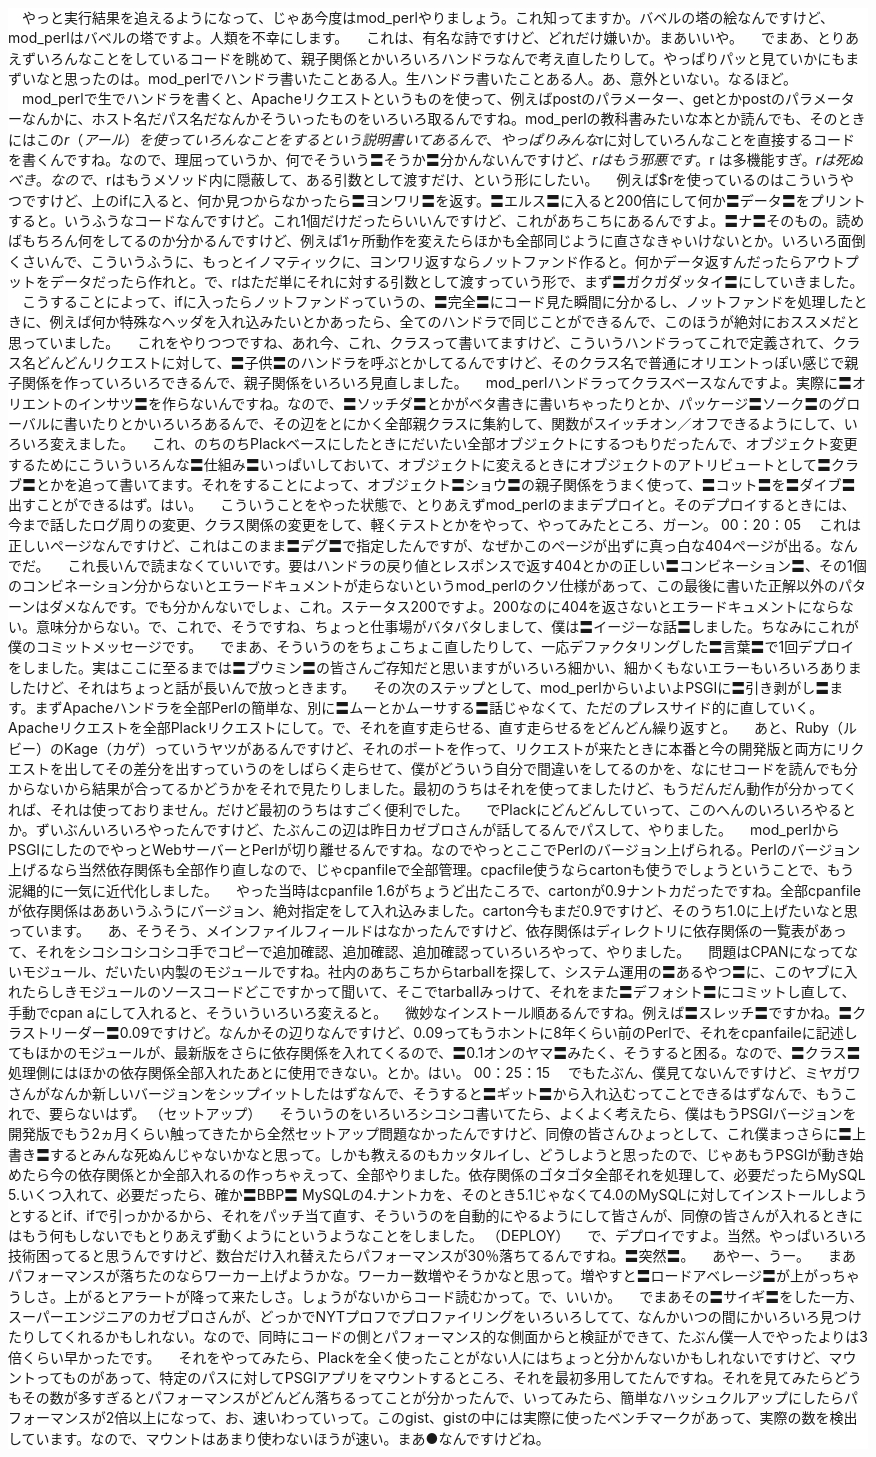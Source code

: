 　やっと実行結果を追えるようになって、じゃあ今度はmod_perlやりましょう。これ知ってますか。バベルの塔の絵なんですけど、mod_perlはバベルの塔ですよ。人類を不幸にします。
　これは、有名な詩ですけど、どれだけ嫌いか。まあいいや。
　でまあ、とりあえずいろんなことをしているコードを眺めて、親子関係とかいろいろハンドラなんで考え直したりして。やっぱりパッと見ていかにもまずいなと思ったのは。mod_perlでハンドラ書いたことある人。生ハンドラ書いたことある人。あ、意外といない。なるほど。
　mod_perlで生でハンドラを書くと、Apacheリクエストというものを使って、例えばpostのパラメーター、getとかpostのパラメーターなんかに、ホスト名だパス名だなんかそういったものをいろいろ取るんですね。mod_perlの教科書みたいな本とか読んでも、そのときにはこの$r（アール）を使っていろんなことをするという説明書いてあるんで、やっぱりみんな$rに対していろんなことを直接するコードを書くんですね。なので、理屈っていうか、何でそういう〓そうか〓分かんないんですけど、$r はもう邪悪です。$r は多機能すぎ。$r は死ぬべき。なので、$rはもうメソッド内に隠蔽して、ある引数として渡すだけ、という形にしたい。
　例えば$rを使っているのはこういうやつですけど、上のifに入ると、何か見つからなかったら〓ヨンワリ〓を返す。〓エルス〓に入ると200倍にして何か〓データ〓をプリントすると。いうふうなコードなんですけど。これ1個だけだったらいいんですけど、これがあちこちにあるんですよ。〓ナ〓そのもの。読めばもちろん何をしてるのか分かるんですけど、例えば1ヶ所動作を変えたらほかも全部同じように直さなきゃいけないとか。いろいろ面倒くさいんで、こういうふうに、もっとイノマティックに、ヨンワリ返すならノットファンド作ると。何かデータ返すんだったらアウトプットをデータだったら作れと。で、rはただ単にそれに対する引数として渡すっていう形で、まず〓ガクガダッタイ〓にしていきました。
　こうすることによって、ifに入ったらノットファンドっていうの、〓完全〓にコード見た瞬間に分かるし、ノットファンドを処理したときに、例えば何か特殊なヘッダを入れ込みたいとかあったら、全てのハンドラで同じことができるんで、このほうが絶対におススメだと思っていました。
　これをやりつつですね、あれ今、これ、クラスって書いてますけど、こういうハンドラってこれで定義されて、クラス名どんどんリクエストに対して、〓子供〓のハンドラを呼ぶとかしてるんですけど、そのクラス名で普通にオリエントっぽい感じで親子関係を作っていろいろできるんで、親子関係をいろいろ見直しました。
　mod_perlハンドラってクラスベースなんですよ。実際に〓オリエントのインサツ〓を作らないんですね。なので、〓ソッチダ〓とかがベタ書きに書いちゃったりとか、パッケージ〓ソーク〓のグローバルに書いたりとかいろいろあるんで、その辺をとにかく全部親クラスに集約して、関数がスイッチオン／オフできるようにして、いろいろ変えました。
　これ、のちのちPlackベースにしたときにだいたい全部オブジェクトにするつもりだったんで、オブジェクト変更するためにこういういろんな〓仕組み〓いっぱいしておいて、オブジェクトに変えるときにオブジェクトのアトリビュートとして〓クラブ〓とかを追って書いてます。それをすることによって、オブジェクト〓ショウ〓の親子関係をうまく使って、〓コット〓を〓ダイブ〓出すことができるはず。はい。
　こういうことをやった状態で、とりあえずmod_perlのままデプロイと。そのデプロイするときには、今まで話したログ周りの変更、クラス関係の変更をして、軽くテストとかをやって、やってみたところ、ガーン。
00：20：05
　これは正しいページなんですけど、これはこのまま〓デグ〓で指定したんですが、なぜかこのページが出ずに真っ白な404ページが出る。なんでだ。
　これ長いんで読まなくていいです。要はハンドラの戻り値とレスポンスで返す404とかの正しい〓コンビネーション〓、その1個のコンビネーション分からないとエラードキュメントが走らないというmod_perlのクソ仕様があって、この最後に書いた正解以外のパターンはダメなんです。でも分かんないでしょ、これ。ステータス200ですよ。200なのに404を返さないとエラードキュメントにならない。意味分からない。で、これで、そうですね、ちょっと仕事場がバタバタしまして、僕は〓イージーな話〓しました。ちなみにこれが僕のコミットメッセージです。
　でまあ、そういうのをちょこちょこ直したりして、一応デファクタリングした〓言葉〓で1回デプロイをしました。実はここに至るまでは〓ブウミン〓の皆さんご存知だと思いますがいろいろ細かい、細かくもないエラーもいろいろありましたけど、それはちょっと話が長いんで放っときます。
　その次のステップとして、mod_perlからいよいよPSGIに〓引き剥がし〓ます。まずApacheハンドラを全部Perlの簡単な、別に〓ムーとかムーサする〓話じゃなくて、ただのプレスサイド的に直していく。Apacheリクエストを全部Plackリクエストにして。で、それを直す走らせる、直す走らせるをどんどん繰り返すと。
　あと、Ruby（ルビー）のKage（カゲ）っていうヤツがあるんですけど、それのポートを作って、リクエストが来たときに本番と今の開発版と両方にリクエストを出してその差分を出すっていうのをしばらく走らせて、僕がどういう自分で間違いをしてるのかを、なにせコードを読んでも分からないから結果が合ってるかどうかをそれで見たりしました。最初のうちはそれを使ってましたけど、もうだんだん動作が分かってくれば、それは使っておりません。だけど最初のうちはすごく便利でした。
　でPlackにどんどんしていって、このへんのいろいろやるとか。ずいぶんいろいろやったんですけど、たぶんこの辺は昨日カゼブロさんが話してるんでパスして、やりました。
　mod_perlからPSGIにしたのでやっとWebサーバーとPerlが切り離せるんですね。なのでやっとここでPerlのバージョン上げられる。Perlのバージョン上げるなら当然依存関係も全部作り直しなので、じゃcpanfileで全部管理。cpacfile使うならcartonも使うでしょうということで、もう泥縄的に一気に近代化しました。
　やった当時はcpanfile 1.6がちょうど出たころで、cartonが0.9ナントカだったですね。全部cpanfileが依存関係はああいうふうにバージョン、絶対指定をして入れ込みました。carton今もまだ0.9ですけど、そのうち1.0に上げたいなと思っています。
　あ、そうそう、メインファイルフィールドはなかったんですけど、依存関係はディレクトリに依存関係の一覧表があって、それをシコシコシコシコ手でコピーで追加確認、追加確認、追加確認っていろいろやって、やりました。
　問題はCPANになってないモジュール、だいたい内製のモジュールですね。社内のあちこちからtarballを探して、システム運用の〓あるやつ〓に、このヤブに入れたらしきモジュールのソースコードどこですかって聞いて、そこでtarballみっけて、それをまた〓デフォシト〓にコミットし直して、手動でcpan aにして入れると、そういういろいろ変えると。
　微妙なインストール順あるんですね。例えば〓スレッチ〓ですかね。〓クラストリーダー〓0.09ですけど。なんかその辺りなんですけど、0.09ってもうホントに8年くらい前のPerlで、それをcpanfaileに記述してもほかのモジュールが、最新版をさらに依存関係を入れてくるので、〓0.1オンのヤマ〓みたく、そうすると困る。なので、〓クラス〓処理側にはほかの依存関係全部入れたあとに使用できない。とか。はい。
00：25：15
　でもたぶん、僕見てないんですけど、ミヤガワさんがなんか新しいバージョンをシップイットしたはずなんで、そうすると〓ギット〓から入れ込むってことできるはずなんで、もうこれで、要らないはず。
（セットアップ）
　そういうのをいろいろシコシコ書いてたら、よくよく考えたら、僕はもうPSGIバージョンを開発版でもう2ヵ月くらい触ってきたから全然セットアップ問題なかったんですけど、同僚の皆さんひょっとして、これ僕まっさらに〓上書き〓するとみんな死ぬんじゃないかなと思って。しかも教えるのもカッタルイし、どうしようと思ったので、じゃあもうPSGIが動き始めたら今の依存関係とか全部入れるの作っちゃえって、全部やりました。依存関係のゴタゴタ全部それを処理して、必要だったらMySQL 5.いくつ入れて、必要だったら、確か〓BBP〓 MySQLの4.ナントカを、そのとき5.1じゃなくて4.0のMySQLに対してインストールしようとするとif、ifで引っかかるから、それをパッチ当て直す、そういうのを自動的にやるようにして皆さんが、同僚の皆さんが入れるときにはもう何もしないでもとりあえず動くようにというようなことをしました。
（DEPLOY）
　で、デプロイですよ。当然。やっぱいろいろ技術困ってると思うんですけど、数台だけ入れ替えたらパフォーマンスが30％落ちてるんですね。〓突然〓。
　あやー、うー。
　まあパフォーマンスが落ちたのならワーカー上げようかな。ワーカー数増やそうかなと思って。増やすと〓ロードアベレージ〓が上がっちゃうしさ。上がるとアラートが降って来たしさ。しょうがないからコード読むかって。で、いいか。
　でまあその〓サイギ〓をした一方、スーパーエンジニアのカゼブロさんが、どっかでNYTプロフでプロファイリングをいろいろしてて、なんかいつの間にかいろいろ見つけたりしてくれるかもしれない。なので、同時にコードの側とパフォーマンス的な側面からと検証ができて、たぶん僕一人でやったよりは3倍くらい早かったです。
　それをやってみたら、Plackを全く使ったことがない人にはちょっと分かんないかもしれないですけど、マウントってものがあって、特定のパスに対してPSGIアプリをマウントするところ、それを最初多用してたんですね。それを見てみたらどうもその数が多すぎるとパフォーマンスがどんどん落ちるってことが分かったんで、いってみたら、簡単なハッシュクルアップにしたらパフォーマンスが2倍以上になって、お、速いわっていって。このgist、gistの中には実際に使ったベンチマークがあって、実際の数を検出しています。なので、マウントはあまり使わないほうが速い。まあ●なんですけどね。